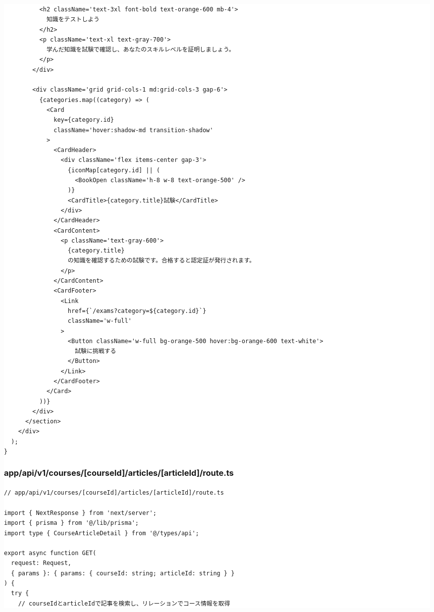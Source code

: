 ```
          <h2 className='text-3xl font-bold text-orange-600 mb-4'>
            知識をテストしよう
          </h2>
          <p className='text-xl text-gray-700'>
            学んだ知識を試験で確認し、あなたのスキルレベルを証明しましょう。
          </p>
        </div>

        <div className='grid grid-cols-1 md:grid-cols-3 gap-6'>
          {categories.map((category) => (
            <Card
              key={category.id}
              className='hover:shadow-md transition-shadow'
            >
              <CardHeader>
                <div className='flex items-center gap-3'>
                  {iconMap[category.id] || (
                    <BookOpen className='h-8 w-8 text-orange-500' />
                  )}
                  <CardTitle>{category.title}試験</CardTitle>
                </div>
              </CardHeader>
              <CardContent>
                <p className='text-gray-600'>
                  {category.title}
                  の知識を確認するための試験です。合格すると認定証が発行されます。
                </p>
              </CardContent>
              <CardFooter>
                <Link
                  href={`/exams?category=${category.id}`}
                  className='w-full'
                >
                  <Button className='w-full bg-orange-500 hover:bg-orange-600 text-white'>
                    試験に挑戦する
                  </Button>
                </Link>
              </CardFooter>
            </Card>
          ))}
        </div>
      </section>
    </div>
  );
}

```

### app/api/v1/courses/[courseId]/articles/[articleId]/route.ts 
```
// app/api/v1/courses/[courseId]/articles/[articleId]/route.ts

import { NextResponse } from 'next/server';
import { prisma } from '@/lib/prisma';
import type { CourseArticleDetail } from '@/types/api';

export async function GET(
  request: Request,
  { params }: { params: { courseId: string; articleId: string } }
) {
  try {
    // courseIdとarticleIdで記事を検索し、リレーションでコース情報を取得
```
